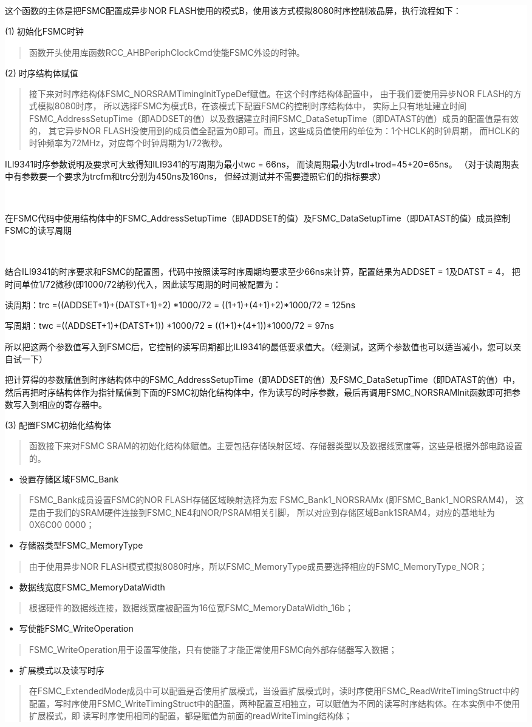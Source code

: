 这个函数的主体是把FSMC配置成异步NOR FLASH使用的模式B，使用该方式模拟8080时序控制液晶屏，执行流程如下：

(1) 初始化FSMC时钟

> 函数开头使用库函数RCC_AHBPeriphClockCmd使能FSMC外设的时钟。

(2) 时序结构体赋值

> 接下来对时序结构体FSMC_NORSRAMTimingInitTypeDef赋值。在这个时序结构体配置中， 由于我们要使用异步NOR FLASH的方式模拟8080时序， 所以选择FSMC为模式B，在该模式下配置FSMC的控制时序结构体中， 实际上只有地址建立时间FSMC_AddressSetupTime（即ADDSET的值）以及数据建立时间FSMC_DataSetupTime（即DATAST的值）成员的配置值是有效的， 其它异步NOR FLASH没使用到的成员值全配置为0即可。而且，这些成员值使用的单位为：1个HCLK的时钟周期， 而HCLK的时钟频率为72MHz，对应每个时钟周期为1/72微秒。

ILI9341时序参数说明及要求可大致得知ILI9341的写周期为最小twc = 66ns， 而读周期最小为trdl+trod=45+20=65ns。 （对于读周期表中有参数要一个要求为trcfm和trc分别为450ns及160ns， 但经过测试并不需要遵照它们的指标要求）

<img src="https://doc.embedfire.com/mcu/stm32/f103zhinanzhe/std/zh/latest/_images/LCD027.jpg" title="" alt="" width="788">

<img src="https://doc.embedfire.com/mcu/stm32/f103zhinanzhe/std/zh/latest/_images/LCD028.jpeg" title="" alt="" width="786">

在FSMC代码中使用结构体中的FSMC_AddressSetupTime（即ADDSET的值）及FSMC_DataSetupTime（即DATAST的值）成员控制FSMC的读写周期

<img src="https://doc.embedfire.com/mcu/stm32/f103zhinanzhe/std/zh/latest/_images/LCD029.jpeg" title="" alt="" width="788">

结合ILI9341的时序要求和FSMC的配置图，代码中按照读写时序周期均要求至少66ns来计算，配置结果为ADDSET = 1及DATST = 4， 把时间单位1/72微秒(即1000/72纳秒)代入，因此读写周期的时间被配置为：

读周期：trc =((ADDSET+1)+(DATST+1)+2) *1000/72 = ((1+1)+(4+1)+2)*1000/72 = 125ns

写周期：twc =((ADDSET+1)+(DATST+1)) *1000/72 = ((1+1)+(4+1))*1000/72 = 97ns

所以把这两个参数值写入到FSMC后，它控制的读写周期都比ILI9341的最低要求值大。（经测试，这两个参数值也可以适当减小，您可以亲自试一下）

把计算得的参数赋值到时序结构体中的FSMC_AddressSetupTime（即ADDSET的值）及FSMC_DataSetupTime（即DATAST的值）中， 然后再把时序结构体作为指针赋值到下面的FSMC初始化结构体中，作为读写的时序参数，最后再调用FSMC_NORSRAMInit函数即可把参数写入到相应的寄存器中。

(3) 配置FSMC初始化结构体

> 函数接下来对FSMC SRAM的初始化结构体赋值。主要包括存储映射区域、存储器类型以及数据线宽度等，这些是根据外部电路设置的。

- 设置存储区域FSMC_Bank

> FSMC_Bank成员设置FSMC的NOR FLASH存储区域映射选择为宏 FSMC_Bank1_NORSRAMx (即FSMC_Bank1_NORSRAM4)， 这是由于我们的SRAM硬件连接到FSMC_NE4和NOR/PSRAM相关引脚， 所以对应到存储区域Bank1SRAM4，对应的基地址为0X6C00 0000；

- 存储器类型FSMC_MemoryType

> 由于使用异步NOR FLASH模式模拟8080时序，所以FSMC_MemoryType成员要选择相应的FSMC_MemoryType_NOR；

- 数据线宽度FSMC_MemoryDataWidth

> 根据硬件的数据线连接，数据线宽度被配置为16位宽FSMC_MemoryDataWidth_16b；

- 写使能FSMC_WriteOperation

> FSMC_WriteOperation用于设置写使能，只有使能了才能正常使用FSMC向外部存储器写入数据；

- 扩展模式以及读写时序

> 在FSMC_ExtendedMode成员中可以配置是否使用扩展模式，当设置扩展模式时，读时序使用FSMC_ReadWriteTimingStruct中的配置，写时序使用FSMC_WriteTimingStruct中的配置，两种配置互相独立，可以赋值为不同的读写时序结构体。在本实例中不使用扩展模式，即 读写时序使用相同的配置，都是赋值为前面的readWriteTiming结构体；
